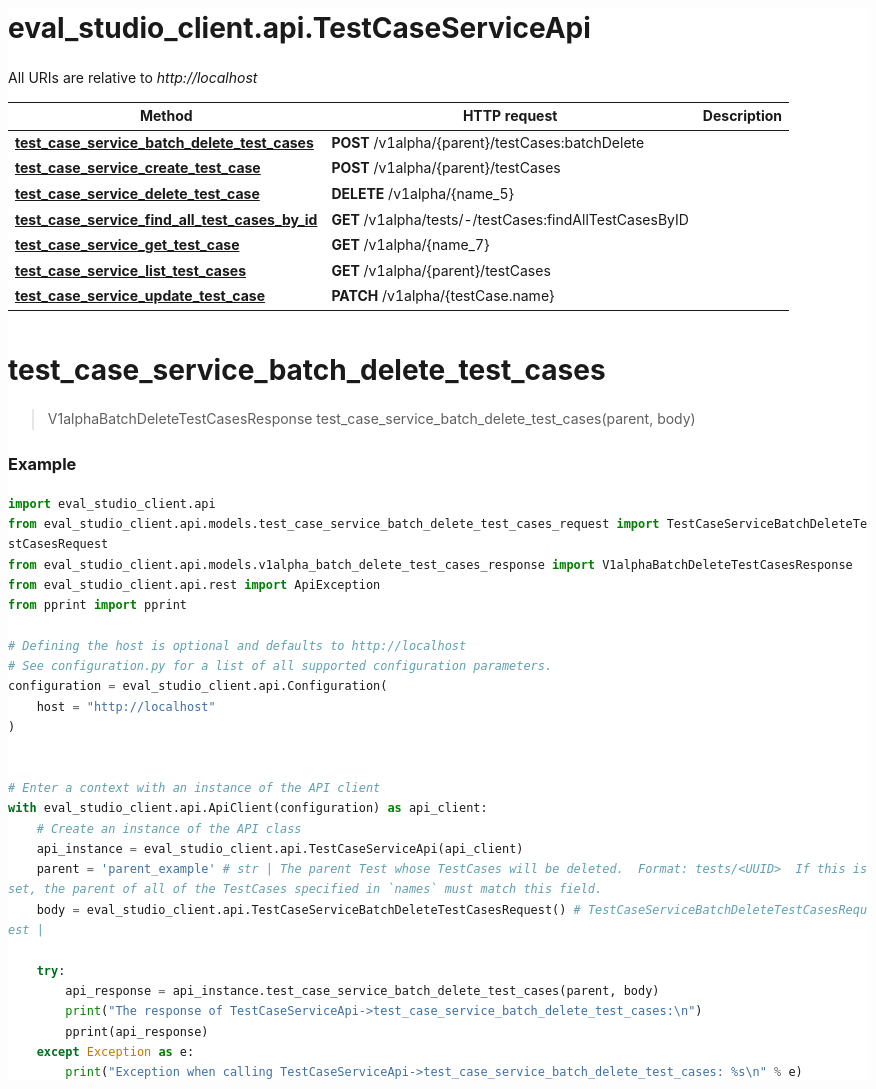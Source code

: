 # eval_studio_client.api.TestCaseServiceApi

All URIs are relative to *http://localhost*

Method | HTTP request | Description
------------- | ------------- | -------------
[**test_case_service_batch_delete_test_cases**](TestCaseServiceApi.md#test_case_service_batch_delete_test_cases) | **POST** /v1alpha/{parent}/testCases:batchDelete | 
[**test_case_service_create_test_case**](TestCaseServiceApi.md#test_case_service_create_test_case) | **POST** /v1alpha/{parent}/testCases | 
[**test_case_service_delete_test_case**](TestCaseServiceApi.md#test_case_service_delete_test_case) | **DELETE** /v1alpha/{name_5} | 
[**test_case_service_find_all_test_cases_by_id**](TestCaseServiceApi.md#test_case_service_find_all_test_cases_by_id) | **GET** /v1alpha/tests/-/testCases:findAllTestCasesByID | 
[**test_case_service_get_test_case**](TestCaseServiceApi.md#test_case_service_get_test_case) | **GET** /v1alpha/{name_7} | 
[**test_case_service_list_test_cases**](TestCaseServiceApi.md#test_case_service_list_test_cases) | **GET** /v1alpha/{parent}/testCases | 
[**test_case_service_update_test_case**](TestCaseServiceApi.md#test_case_service_update_test_case) | **PATCH** /v1alpha/{testCase.name} | 


# **test_case_service_batch_delete_test_cases**
> V1alphaBatchDeleteTestCasesResponse test_case_service_batch_delete_test_cases(parent, body)



### Example


```python
import eval_studio_client.api
from eval_studio_client.api.models.test_case_service_batch_delete_test_cases_request import TestCaseServiceBatchDeleteTestCasesRequest
from eval_studio_client.api.models.v1alpha_batch_delete_test_cases_response import V1alphaBatchDeleteTestCasesResponse
from eval_studio_client.api.rest import ApiException
from pprint import pprint

# Defining the host is optional and defaults to http://localhost
# See configuration.py for a list of all supported configuration parameters.
configuration = eval_studio_client.api.Configuration(
    host = "http://localhost"
)


# Enter a context with an instance of the API client
with eval_studio_client.api.ApiClient(configuration) as api_client:
    # Create an instance of the API class
    api_instance = eval_studio_client.api.TestCaseServiceApi(api_client)
    parent = 'parent_example' # str | The parent Test whose TestCases will be deleted.  Format: tests/<UUID>  If this is set, the parent of all of the TestCases specified in `names` must match this field.
    body = eval_studio_client.api.TestCaseServiceBatchDeleteTestCasesRequest() # TestCaseServiceBatchDeleteTestCasesRequest | 

    try:
        api_response = api_instance.test_case_service_batch_delete_test_cases(parent, body)
        print("The response of TestCaseServiceApi->test_case_service_batch_delete_test_cases:\n")
        pprint(api_response)
    except Exception as e:
        print("Exception when calling TestCaseServiceApi->test_case_service_batch_delete_test_cases: %s\n" % e)
```
